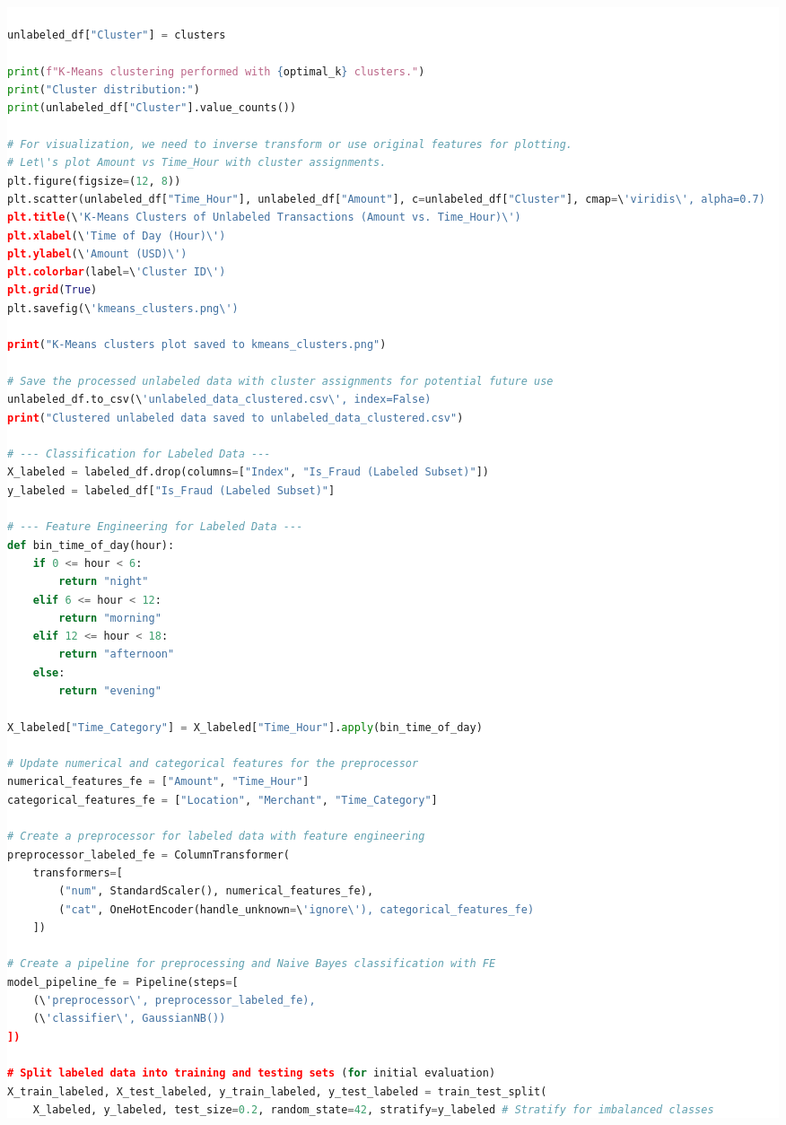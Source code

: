 ```python

unlabeled_df["Cluster"] = clusters

print(f"K-Means clustering performed with {optimal_k} clusters.")
print("Cluster distribution:")
print(unlabeled_df["Cluster"].value_counts())

# For visualization, we need to inverse transform or use original features for plotting.
# Let\'s plot Amount vs Time_Hour with cluster assignments.
plt.figure(figsize=(12, 8))
plt.scatter(unlabeled_df["Time_Hour"], unlabeled_df["Amount"], c=unlabeled_df["Cluster"], cmap=\'viridis\', alpha=0.7)
plt.title(\'K-Means Clusters of Unlabeled Transactions (Amount vs. Time_Hour)\')
plt.xlabel(\'Time of Day (Hour)\')
plt.ylabel(\'Amount (USD)\')
plt.colorbar(label=\'Cluster ID\')
plt.grid(True)
plt.savefig(\'kmeans_clusters.png\')

print("K-Means clusters plot saved to kmeans_clusters.png")

# Save the processed unlabeled data with cluster assignments for potential future use
unlabeled_df.to_csv(\'unlabeled_data_clustered.csv\', index=False)
print("Clustered unlabeled data saved to unlabeled_data_clustered.csv")

# --- Classification for Labeled Data ---
X_labeled = labeled_df.drop(columns=["Index", "Is_Fraud (Labeled Subset)"])
y_labeled = labeled_df["Is_Fraud (Labeled Subset)"]

# --- Feature Engineering for Labeled Data ---
def bin_time_of_day(hour):
    if 0 <= hour < 6:
        return "night"
    elif 6 <= hour < 12:
        return "morning"
    elif 12 <= hour < 18:
        return "afternoon"
    else:
        return "evening"

X_labeled["Time_Category"] = X_labeled["Time_Hour"].apply(bin_time_of_day)

# Update numerical and categorical features for the preprocessor
numerical_features_fe = ["Amount", "Time_Hour"]
categorical_features_fe = ["Location", "Merchant", "Time_Category"]

# Create a preprocessor for labeled data with feature engineering
preprocessor_labeled_fe = ColumnTransformer(
    transformers=[
        ("num", StandardScaler(), numerical_features_fe),
        ("cat", OneHotEncoder(handle_unknown=\'ignore\'), categorical_features_fe)
    ])

# Create a pipeline for preprocessing and Naive Bayes classification with FE
model_pipeline_fe = Pipeline(steps=[
    (\'preprocessor\', preprocessor_labeled_fe),
    (\'classifier\', GaussianNB())
])

# Split labeled data into training and testing sets (for initial evaluation)
X_train_labeled, X_test_labeled, y_train_labeled, y_test_labeled = train_test_split(
    X_labeled, y_labeled, test_size=0.2, random_state=42, stratify=y_labeled # Stratify for imbalanced classes
```
